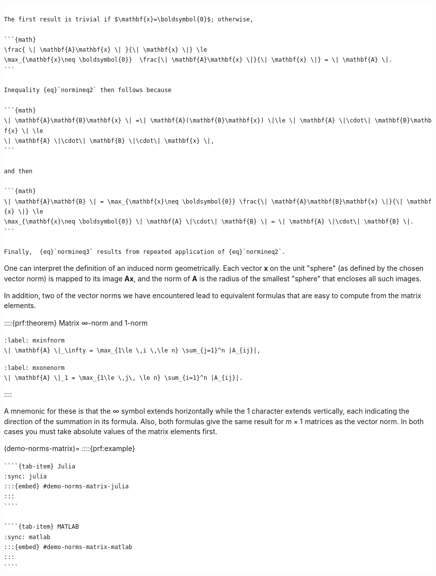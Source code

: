 ````{prf:proof}

The first result is trivial if $\mathbf{x}=\boldsymbol{0}$; otherwise,

```{math}
\frac{ \| \mathbf{A}\mathbf{x} \| }{\| \mathbf{x} \|} \le
\max_{\mathbf{x}\neq \boldsymbol{0}}  \frac{\| \mathbf{A}\mathbf{x} \|}{\| \mathbf{x} \|} = \| \mathbf{A} \|.
```

Inequality {eq}`normineq2` then follows because

```{math}
\| \mathbf{A}\mathbf{B}\mathbf{x} \| =\| \mathbf{A}(\mathbf{B}\mathbf{x}) \|\le \| \mathbf{A} \|\cdot\| \mathbf{B}\mathbf{x} \| \le
\| \mathbf{A} \|\cdot\| \mathbf{B} \|\cdot\| \mathbf{x} \|,
```

and then

```{math}
\| \mathbf{A}\mathbf{B} \| = \max_{\mathbf{x}\neq \boldsymbol{0}} \frac{\| \mathbf{A}\mathbf{B}\mathbf{x} \|}{\| \mathbf{x} \|} \le
\max_{\mathbf{x}\neq \boldsymbol{0}} \| \mathbf{A} \|\cdot\| \mathbf{B} \| = \| \mathbf{A} \|\cdot\| \mathbf{B} \|.
```

Finally,  {eq}`normineq3` results from repeated application of {eq}`normineq2`.
````

One can interpret the definition of an induced norm geometrically.  Each vector $\mathbf{x}$ on the unit "sphere" (as defined by the chosen vector norm) is mapped to its image $\mathbf{A}\mathbf{x}$, and the norm of $\mathbf{A}$ is the radius of the smallest "sphere" that encloses all such images. 

In addition, two of the vector norms we have encountered lead to equivalent formulas that are easy to compute from the matrix elements.

::::{prf:theorem} Matrix $\infty$-norm and 1-norm

```{math}
:label: mxinfnorm
\| \mathbf{A} \|_\infty = \max_{1\le \,i \,\le n} \sum_{j=1}^n |A_{ij}|,
```

```{math}
:label: mxonenorm
\| \mathbf{A} \|_1 = \max_{1\le \,j\, \le n} \sum_{i=1}^n |A_{ij}|.
```
::::

A mnemonic for these is that the $\infty$ symbol extends horizontally while the 1 character extends vertically, each indicating the direction of the summation in its formula. Also, both formulas give the same result for $m\times 1$ matrices as the vector norm. In both cases you must take absolute values of the matrix elements first. 

(demo-norms-matrix)=
::::{prf:example}
`````{tab-set} 
````{tab-item} Julia
:sync: julia
:::{embed} #demo-norms-matrix-julia
:::
```` 

````{tab-item} MATLAB
:sync: matlab
:::{embed} #demo-norms-matrix-matlab
:::
```` 

`````